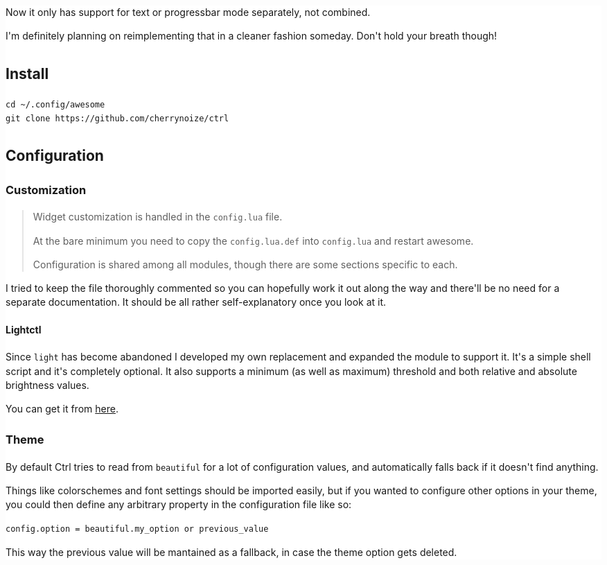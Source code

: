 Now it only has support for text or progressbar mode
separately, not combined.

I'm definitely planning on reimplementing that in a
cleaner fashion someday. Don't hold your breath though!

## Install

    cd ~/.config/awesome
    git clone https://github.com/cherrynoize/ctrl

## Configuration

### Customization

> Widget customization is handled in the `config.lua` file.
> 
> At the bare minimum you need to copy the
> `config.lua.def` into `config.lua` and restart awesome.
> 
> Configuration is shared among all modules, though there
> are some sections specific to each.

I tried to keep the file thoroughly commented so you can
hopefully work it out along the way and there'll be no
need for a separate documentation. It should be all
rather self-explanatory once you look at it.

#### Lightctl

Since `light` has become abandoned I developed my own
replacement and expanded the module to support it. It's a simple
shell script and it's completely optional. It also supports a
minimum (as well as maximum) threshold and both relative and
absolute brightness values.

You can get it from [here](https://github.com/cherrynoize/set-light).

### Theme

By default Ctrl tries to read from `beautiful` for a lot of
configuration values, and automatically falls back if it
doesn't find anything.

Things like colorschemes and font settings should be imported
easily, but if you wanted to configure other options in your
theme, you could then define any arbitrary property in the
configuration file like so:

    config.option = beautiful.my_option or previous_value

This way the previous value will be mantained as a
fallback, in case the theme option gets deleted.
